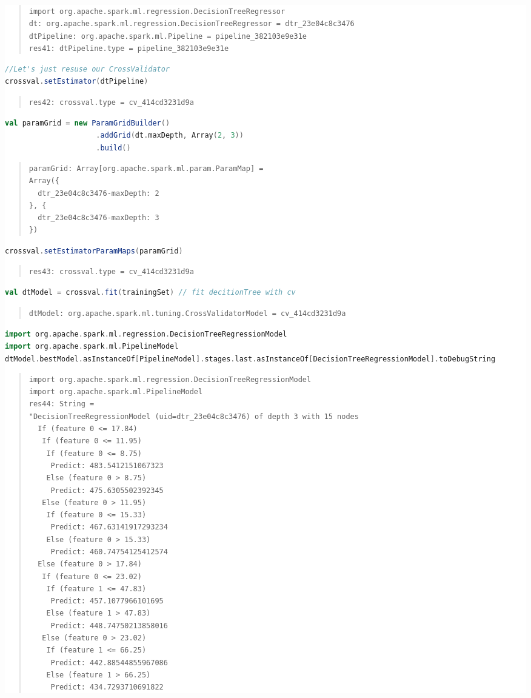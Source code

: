 >     import org.apache.spark.ml.regression.DecisionTreeRegressor
>     dt: org.apache.spark.ml.regression.DecisionTreeRegressor = dtr_23e04c8c3476
>     dtPipeline: org.apache.spark.ml.Pipeline = pipeline_382103e9e31e
>     res41: dtPipeline.type = pipeline_382103e9e31e

``` scala
//Let's just resuse our CrossValidator
crossval.setEstimator(dtPipeline)
```

>     res42: crossval.type = cv_414cd3231d9a

``` scala
val paramGrid = new ParamGridBuilder()
                     .addGrid(dt.maxDepth, Array(2, 3))
                     .build()
```

>     paramGrid: Array[org.apache.spark.ml.param.ParamMap] =
>     Array({
>     	dtr_23e04c8c3476-maxDepth: 2
>     }, {
>     	dtr_23e04c8c3476-maxDepth: 3
>     })

``` scala
crossval.setEstimatorParamMaps(paramGrid)
```

>     res43: crossval.type = cv_414cd3231d9a

``` scala
val dtModel = crossval.fit(trainingSet) // fit decitionTree with cv
```

>     dtModel: org.apache.spark.ml.tuning.CrossValidatorModel = cv_414cd3231d9a

``` scala
import org.apache.spark.ml.regression.DecisionTreeRegressionModel
import org.apache.spark.ml.PipelineModel
dtModel.bestModel.asInstanceOf[PipelineModel].stages.last.asInstanceOf[DecisionTreeRegressionModel].toDebugString
```

>     import org.apache.spark.ml.regression.DecisionTreeRegressionModel
>     import org.apache.spark.ml.PipelineModel
>     res44: String =
>     "DecisionTreeRegressionModel (uid=dtr_23e04c8c3476) of depth 3 with 15 nodes
>       If (feature 0 <= 17.84)
>        If (feature 0 <= 11.95)
>         If (feature 0 <= 8.75)
>          Predict: 483.5412151067323
>         Else (feature 0 > 8.75)
>          Predict: 475.6305502392345
>        Else (feature 0 > 11.95)
>         If (feature 0 <= 15.33)
>          Predict: 467.63141917293234
>         Else (feature 0 > 15.33)
>          Predict: 460.74754125412574
>       Else (feature 0 > 17.84)
>        If (feature 0 <= 23.02)
>         If (feature 1 <= 47.83)
>          Predict: 457.1077966101695
>         Else (feature 1 > 47.83)
>          Predict: 448.74750213858016
>        Else (feature 0 > 23.02)
>         If (feature 1 <= 66.25)
>          Predict: 442.88544855967086
>         Else (feature 1 > 66.25)
>          Predict: 434.7293710691822